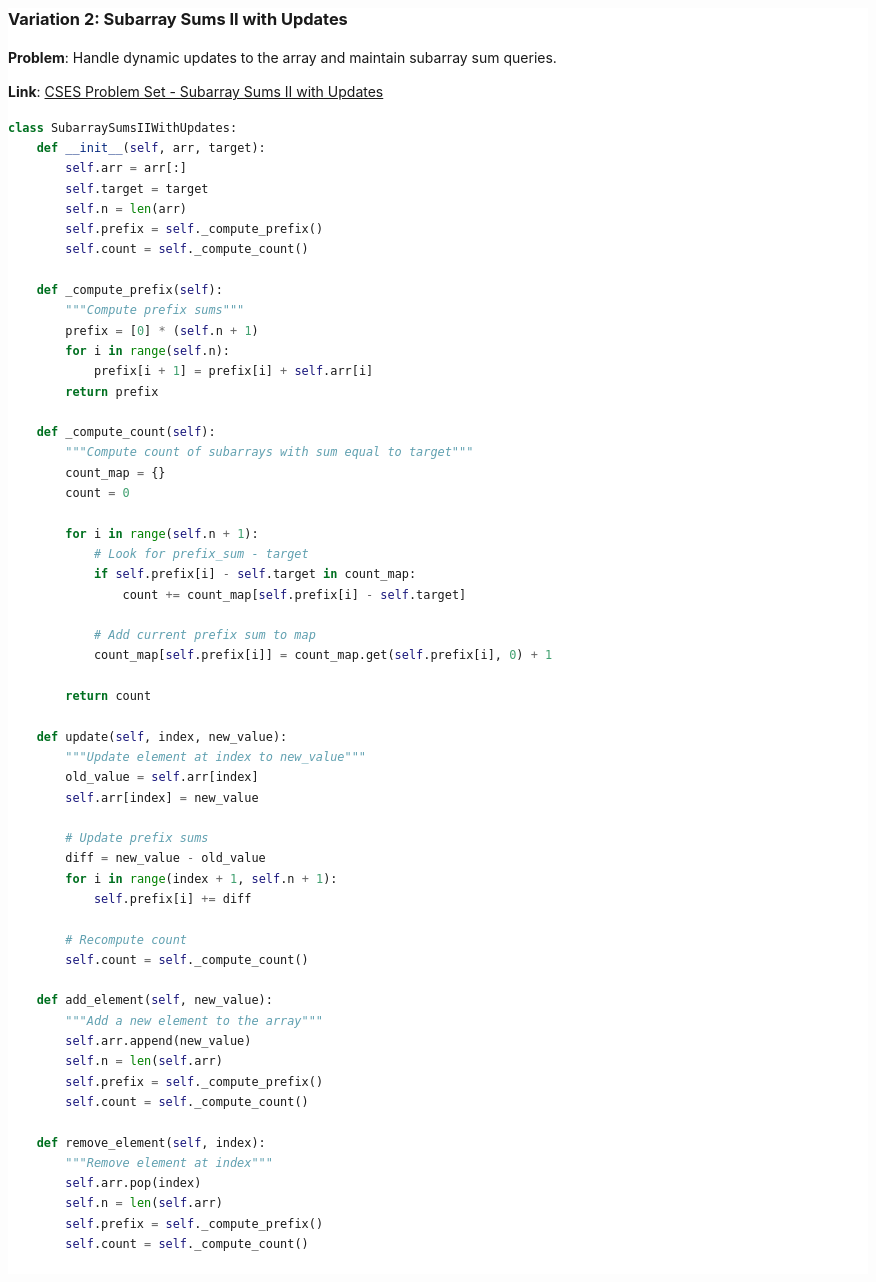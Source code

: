 ### Variation 2: Subarray Sums II with Updates
**Problem**: Handle dynamic updates to the array and maintain subarray sum queries.

**Link**: [CSES Problem Set - Subarray Sums II with Updates](https://cses.fi/problemset/task/subarray_sums_ii_updates)

```python
class SubarraySumsIIWithUpdates:
    def __init__(self, arr, target):
        self.arr = arr[:]
        self.target = target
        self.n = len(arr)
        self.prefix = self._compute_prefix()
        self.count = self._compute_count()
    
    def _compute_prefix(self):
        """Compute prefix sums"""
        prefix = [0] * (self.n + 1)
        for i in range(self.n):
            prefix[i + 1] = prefix[i] + self.arr[i]
        return prefix
    
    def _compute_count(self):
        """Compute count of subarrays with sum equal to target"""
        count_map = {}
        count = 0
        
        for i in range(self.n + 1):
            # Look for prefix_sum - target
            if self.prefix[i] - self.target in count_map:
                count += count_map[self.prefix[i] - self.target]
            
            # Add current prefix sum to map
            count_map[self.prefix[i]] = count_map.get(self.prefix[i], 0) + 1
        
        return count
    
    def update(self, index, new_value):
        """Update element at index to new_value"""
        old_value = self.arr[index]
        self.arr[index] = new_value
        
        # Update prefix sums
        diff = new_value - old_value
        for i in range(index + 1, self.n + 1):
            self.prefix[i] += diff
        
        # Recompute count
        self.count = self._compute_count()
    
    def add_element(self, new_value):
        """Add a new element to the array"""
        self.arr.append(new_value)
        self.n = len(self.arr)
        self.prefix = self._compute_prefix()
        self.count = self._compute_count()
    
    def remove_element(self, index):
        """Remove element at index"""
        self.arr.pop(index)
        self.n = len(self.arr)
        self.prefix = self._compute_prefix()
        self.count = self._compute_count()
    
```
